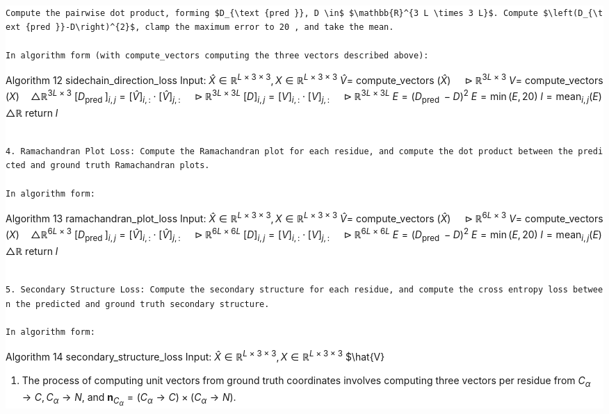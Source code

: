 ```
Compute the pairwise dot product, forming $D_{\text {pred }}, D \in$ $\mathbb{R}^{3 L \times 3 L}$. Compute $\left(D_{\text {pred }}-D\right)^{2}$, clamp the maximum error to 20 , and take the mean.

In algorithm form (with compute_vectors computing the three vectors described above):

```
Algorithm 12 sidechain_direction_loss
Input: $\hat{X} \in \mathbb{R}^{L \times 3 \times 3}, X \in \mathbb{R}^{L \times 3 \times 3}$
    $\hat{V}=$ compute_vectors $(\hat{X}) \quad \triangleright \mathbb{R}^{3 L \times 3}$
    $V=$ compute_vectors $(X) \quad \triangle \mathbb{R}^{3 L \times 3}$
    $\left[D_{\text {pred }}\right]_{i, j}=[\hat{V}]_{i,:} \cdot[\hat{V}]_{j,:} \quad \triangleright \mathbb{R}^{3 L \times 3 L}$
    $[D]_{i, j}=[V]_{i,:} \cdot[V]_{j,:} \quad \triangleright \mathbb{R}^{3 L \times 3 L}$
    $E=\left(D_{\text {pred }}-D\right)^{2}$
    $E=\min (E, 20)$
    $l=\operatorname{mean}_{i, j}(E)$
    $\triangle \mathbb{R}$
    return $l$
```

4. Ramachandran Plot Loss: Compute the Ramachandran plot for each residue, and compute the dot product between the predicted and ground truth Ramachandran plots.

In algorithm form:

```
Algorithm 13 ramachandran_plot_loss
Input: $\hat{X} \in \mathbb{R}^{L \times 3 \times 3}, X \in \mathbb{R}^{L \times 3 \times 3}$
    $\hat{V}=$ compute_vectors $(\hat{X}) \quad \triangleright \mathbb{R}^{6 L \times 3}$
    $V=$ compute_vectors $(X) \quad \triangle \mathbb{R}^{6 L \times 3}$
    $\left[D_{\text {pred }}\right]_{i, j}=[\hat{V}]_{i,:} \cdot[\hat{V}]_{j,:} \quad \triangleright \mathbb{R}^{6 L \times 6 L}$
    $[D]_{i, j}=[V]_{i,:} \cdot[V]_{j,:} \quad \triangleright \mathbb{R}^{6 L \times 6 L}$
    $E=\left(D_{\text {pred }}-D\right)^{2}$
    $E=\min (E, 20)$
    $l=\operatorname{mean}_{i, j}(E)$
    $\triangle \mathbb{R}$
    return $l$
```

5. Secondary Structure Loss: Compute the secondary structure for each residue, and compute the cross entropy loss between the predicted and ground truth secondary structure.

In algorithm form:

```
Algorithm 14 secondary_structure_loss
Input: $\hat{X} \in \mathbb{R}^{L \times 3 \times 3}, X \in \mathbb{R}^{L \times 3 \times 3}$
    $\hat{V}

 1. The process of computing unit vectors from ground truth coordinates involves computing three vectors per residue from $C_{\alpha} \rightarrow C, C_{\alpha} \rightarrow N$, and $\mathbf{n}_{C_{\alpha}}=\left(C_{\alpha} \rightarrow C\right) \times\left(C_{\alpha} \rightarrow N\right)$.
